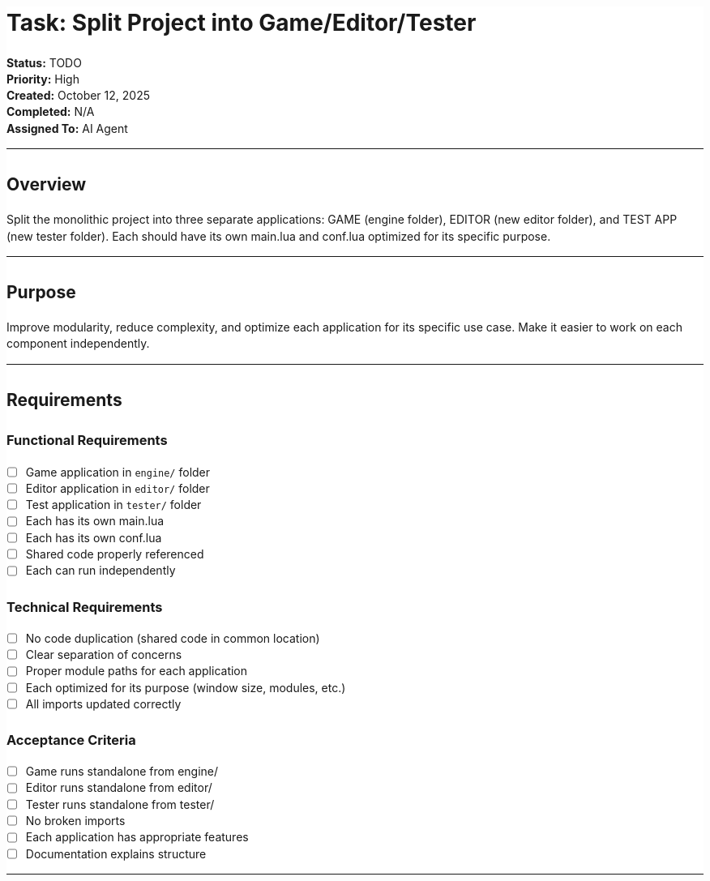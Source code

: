 # Task: Split Project into Game/Editor/Tester

**Status:** TODO  
**Priority:** High  
**Created:** October 12, 2025  
**Completed:** N/A  
**Assigned To:** AI Agent

---

## Overview

Split the monolithic project into three separate applications: GAME (engine folder), EDITOR (new editor folder), and TEST APP (new tester folder). Each should have its own main.lua and conf.lua optimized for its specific purpose.

---

## Purpose

Improve modularity, reduce complexity, and optimize each application for its specific use case. Make it easier to work on each component independently.

---

## Requirements

### Functional Requirements
- [ ] Game application in `engine/` folder
- [ ] Editor application in `editor/` folder  
- [ ] Test application in `tester/` folder
- [ ] Each has its own main.lua
- [ ] Each has its own conf.lua
- [ ] Shared code properly referenced
- [ ] Each can run independently

### Technical Requirements
- [ ] No code duplication (shared code in common location)
- [ ] Clear separation of concerns
- [ ] Proper module paths for each application
- [ ] Each optimized for its purpose (window size, modules, etc.)
- [ ] All imports updated correctly

### Acceptance Criteria
- [ ] Game runs standalone from engine/
- [ ] Editor runs standalone from editor/
- [ ] Tester runs standalone from tester/
- [ ] No broken imports
- [ ] Each application has appropriate features
- [ ] Documentation explains structure

---
